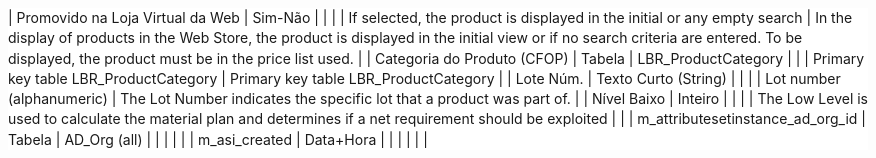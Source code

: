 |          Promovido na Loja Virtual da Web           |              Sim-Não              |                      |                    |                                                  |                   If selected, the product is displayed in the initial or any empty search                   |                                                                                                                                                                                              In the display of products in the Web Store, the product is displayed in the initial view or if no search criteria are entered. To be displayed, the product must be in the price list used.                                                                                                                                                                                               |
|             Categoria do Produto (CFOP)             |              Tabela               | LBR\_ProductCategory |                    |                                                  |                                    Primary key table LBR\_ProductCategory                                    |                                                                                                                                                                                                                                                                         Primary key table LBR\_ProductCategory                                                                                                                                                                                                                                                                          |
|                      Lote Núm.                      |       Texto Curto (String)        |                      |                    |                                                  |                                          Lot number (alphanumeric)                                           |                                                                                                                                                                                                                                                          The Lot Number indicates the specific lot that a product was part of.                                                                                                                                                                                                                                                          |
|                     Nível Baixo                     |              Inteiro              |                      |                    |                                                  | The Low Level is used to calculate the material plan and determines if a net requirement should be exploited |                                                                                                                                                                                                                                                                                                                                                                                                                                                                                                                                                                                         |
|        m\_attributesetinstance\_ad\_org\_id         |              Tabela               |    AD\_Org (all)     |                    |                                                  |                                                                                                              |                                                                                                                                                                                                                                                                                                                                                                                                                                                                                                                                                                                         |
|                   m\_asi\_created                   |             Data+Hora             |                      |                    |                                                  |                                                                                                              |                                                                                                                                                                                                                                                                                                                                                                                                                                                                                                                                                                                         |